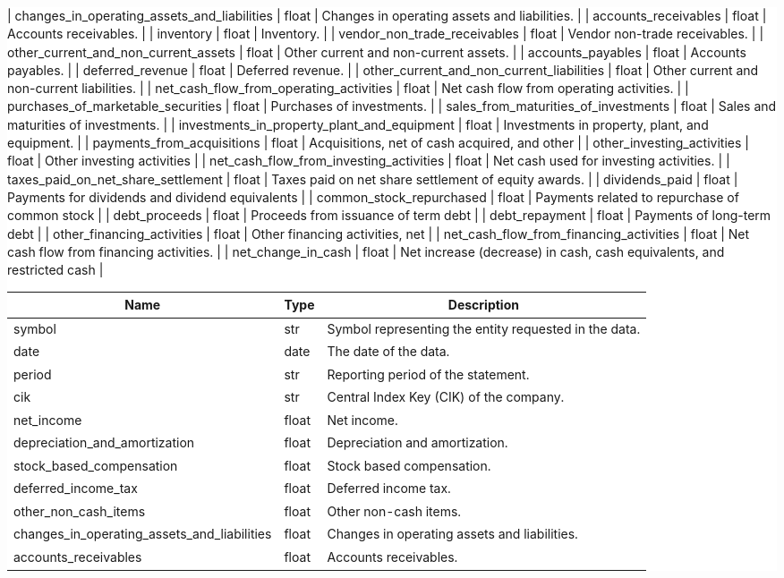 | changes_in_operating_assets_and_liabilities | float | Changes in operating assets and liabilities. |
| accounts_receivables | float | Accounts receivables. |
| inventory | float | Inventory. |
| vendor_non_trade_receivables | float | Vendor non-trade receivables. |
| other_current_and_non_current_assets | float | Other current and non-current assets. |
| accounts_payables | float | Accounts payables. |
| deferred_revenue | float | Deferred revenue. |
| other_current_and_non_current_liabilities | float | Other current and non-current liabilities. |
| net_cash_flow_from_operating_activities | float | Net cash flow from operating activities. |
| purchases_of_marketable_securities | float | Purchases of investments. |
| sales_from_maturities_of_investments | float | Sales and maturities of investments. |
| investments_in_property_plant_and_equipment | float | Investments in property, plant, and equipment. |
| payments_from_acquisitions | float | Acquisitions, net of cash acquired, and other |
| other_investing_activities | float | Other investing activities |
| net_cash_flow_from_investing_activities | float | Net cash used for investing activities. |
| taxes_paid_on_net_share_settlement | float | Taxes paid on net share settlement of equity awards. |
| dividends_paid | float | Payments for dividends and dividend equivalents |
| common_stock_repurchased | float | Payments related to repurchase of common stock |
| debt_proceeds | float | Proceeds from issuance of term debt |
| debt_repayment | float | Payments of long-term debt |
| other_financing_activities | float | Other financing activities, net |
| net_cash_flow_from_financing_activities | float | Net cash flow from financing activities. |
| net_change_in_cash | float | Net increase (decrease) in cash, cash equivalents, and restricted cash |
</TabItem>

<TabItem value='fmp' label='fmp'>

| Name | Type | Description |
| ---- | ---- | ----------- |
| symbol | str | Symbol representing the entity requested in the data. |
| date | date | The date of the data. |
| period | str | Reporting period of the statement. |
| cik | str | Central Index Key (CIK) of the company. |
| net_income | float | Net income. |
| depreciation_and_amortization | float | Depreciation and amortization. |
| stock_based_compensation | float | Stock based compensation. |
| deferred_income_tax | float | Deferred income tax. |
| other_non_cash_items | float | Other non-cash items. |
| changes_in_operating_assets_and_liabilities | float | Changes in operating assets and liabilities. |
| accounts_receivables | float | Accounts receivables. |